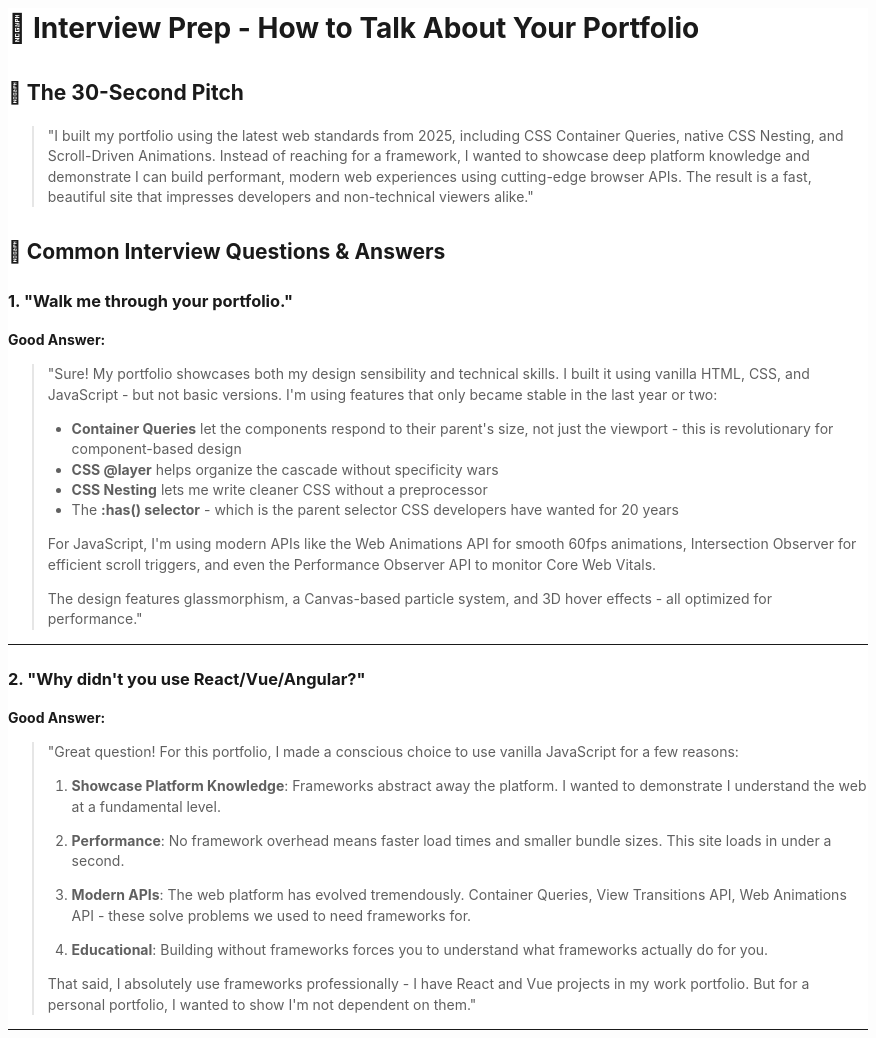 # 🎤 Interview Prep - How to Talk About Your Portfolio

## 🎯 The 30-Second Pitch

> "I built my portfolio using the latest web standards from 2025, including CSS Container Queries, native CSS Nesting, and Scroll-Driven Animations. Instead of reaching for a framework, I wanted to showcase deep platform knowledge and demonstrate I can build performant, modern web experiences using cutting-edge browser APIs. The result is a fast, beautiful site that impresses developers and non-technical viewers alike."

## 📝 Common Interview Questions & Answers

### 1. "Walk me through your portfolio."

**Good Answer:**
> "Sure! My portfolio showcases both my design sensibility and technical skills. I built it using vanilla HTML, CSS, and JavaScript - but not basic versions. I'm using features that only became stable in the last year or two:
> 
> - **Container Queries** let the components respond to their parent's size, not just the viewport - this is revolutionary for component-based design
> - **CSS @layer** helps organize the cascade without specificity wars
> - **CSS Nesting** lets me write cleaner CSS without a preprocessor
> - The **:has() selector** - which is the parent selector CSS developers have wanted for 20 years
> 
> For JavaScript, I'm using modern APIs like the Web Animations API for smooth 60fps animations, Intersection Observer for efficient scroll triggers, and even the Performance Observer API to monitor Core Web Vitals.
> 
> The design features glassmorphism, a Canvas-based particle system, and 3D hover effects - all optimized for performance."

---

### 2. "Why didn't you use React/Vue/Angular?"

**Good Answer:**
> "Great question! For this portfolio, I made a conscious choice to use vanilla JavaScript for a few reasons:
> 
> 1. **Showcase Platform Knowledge**: Frameworks abstract away the platform. I wanted to demonstrate I understand the web at a fundamental level.
> 
> 2. **Performance**: No framework overhead means faster load times and smaller bundle sizes. This site loads in under a second.
> 
> 3. **Modern APIs**: The web platform has evolved tremendously. Container Queries, View Transitions API, Web Animations API - these solve problems we used to need frameworks for.
> 
> 4. **Educational**: Building without frameworks forces you to understand what frameworks actually do for you.
> 
> That said, I absolutely use frameworks professionally - I have React and Vue projects in my work portfolio. But for a personal portfolio, I wanted to show I'm not dependent on them."

---